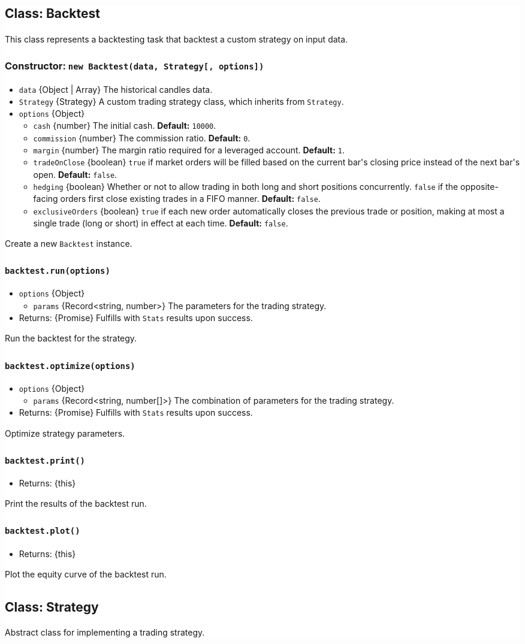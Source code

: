 ## Class: Backtest

This class represents a backtesting task that backtest a custom strategy on input data.

### Constructor: `new Backtest(data, Strategy[, options])`

- `data` {Object | Array} The historical candles data.
- `Strategy` {Strategy} A custom trading strategy class, which inherits from `Strategy`.
- `options` {Object}
  - `cash` {number} The initial cash. **Default:** `10000`.
  - `commission` {number} The commission ratio. **Default:** `0`.
  - `margin` {number} The margin ratio required for a leveraged account. **Default:** `1`.
  - `tradeOnClose` {boolean} `true` if market orders will be filled based on the current bar's closing price instead of the next bar's open. **Default:** `false`.
  - `hedging` {boolean} Whether or not to allow trading in both long and short positions concurrently. `false` if the opposite-facing orders first close existing trades in a FIFO manner. **Default:** `false`.
  - `exclusiveOrders` {boolean} `true` if each new order automatically closes the previous trade or position, making at most a single trade (long or short) in effect at each time. **Default:** `false`.

Create a new `Backtest` instance.

### `backtest.run(options)`

- `options` {Object}
  - `params` {Record<string, number>} The parameters for the trading strategy.
- Returns: {Promise} Fulfills with `Stats` results upon success.

Run the backtest for the strategy.

### `backtest.optimize(options)`

- `options` {Object}
  - `params` {Record<string, number[]>} The combination of parameters for the trading strategy.
- Returns: {Promise} Fulfills with `Stats` results upon success.

Optimize strategy parameters.

### `backtest.print()`

- Returns: {this}

Print the results of the backtest run.

### `backtest.plot()`

- Returns: {this}

Plot the equity curve of the backtest run.

## Class: Strategy

Abstract class for implementing a trading strategy.
